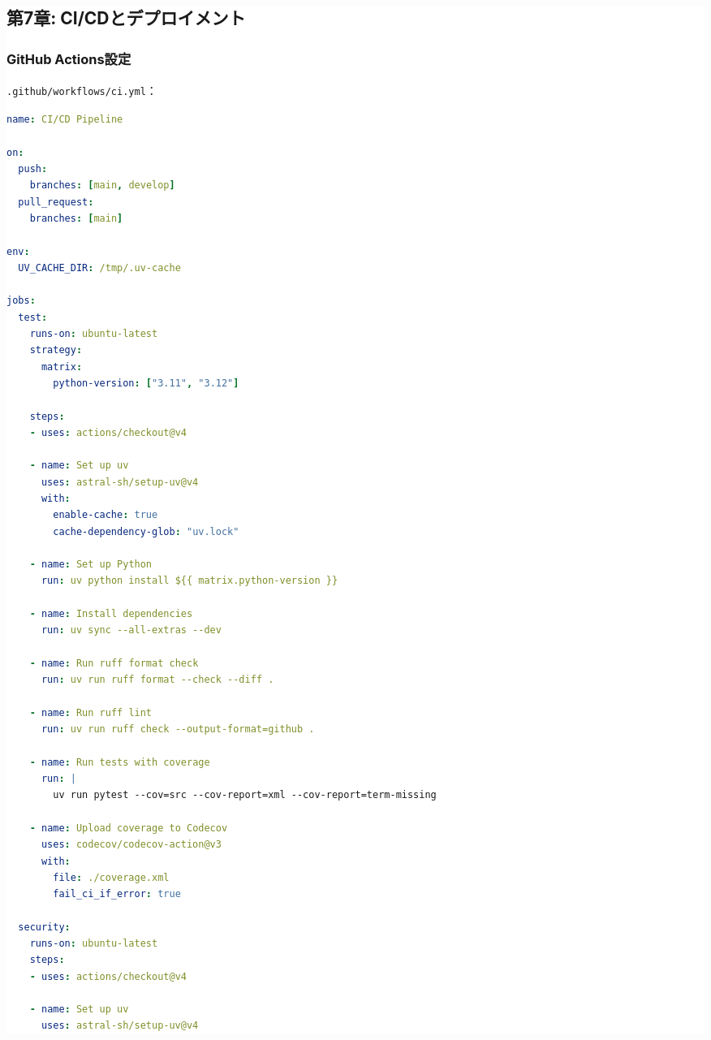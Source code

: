## 第7章: CI/CDとデプロイメント

### GitHub Actions設定

`.github/workflows/ci.yml`：

```yaml
name: CI/CD Pipeline

on:
  push:
    branches: [main, develop]
  pull_request:
    branches: [main]

env:
  UV_CACHE_DIR: /tmp/.uv-cache

jobs:
  test:
    runs-on: ubuntu-latest
    strategy:
      matrix:
        python-version: ["3.11", "3.12"]
    
    steps:
    - uses: actions/checkout@v4
    
    - name: Set up uv
      uses: astral-sh/setup-uv@v4
      with:
        enable-cache: true
        cache-dependency-glob: "uv.lock"
    
    - name: Set up Python
      run: uv python install ${{ matrix.python-version }}
    
    - name: Install dependencies
      run: uv sync --all-extras --dev
    
    - name: Run ruff format check
      run: uv run ruff format --check --diff .
    
    - name: Run ruff lint
      run: uv run ruff check --output-format=github .
    
    - name: Run tests with coverage
      run: |
        uv run pytest --cov=src --cov-report=xml --cov-report=term-missing
    
    - name: Upload coverage to Codecov
      uses: codecov/codecov-action@v3
      with:
        file: ./coverage.xml
        fail_ci_if_error: true

  security:
    runs-on: ubuntu-latest
    steps:
    - uses: actions/checkout@v4
    
    - name: Set up uv
      uses: astral-sh/setup-uv@v4
```